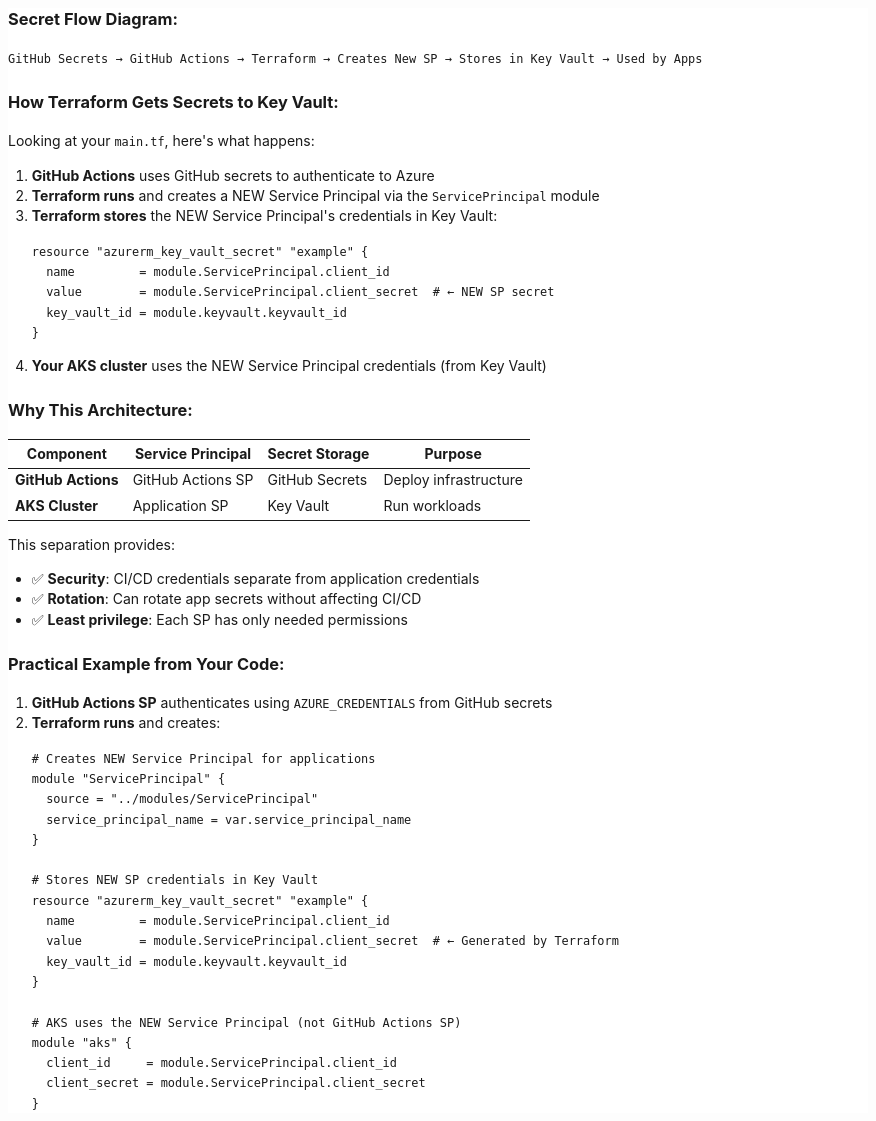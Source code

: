 ### Secret Flow Diagram:
```
GitHub Secrets → GitHub Actions → Terraform → Creates New SP → Stores in Key Vault → Used by Apps
```

### How Terraform Gets Secrets to Key Vault:

Looking at your `main.tf`, here's what happens:

1. **GitHub Actions** uses GitHub secrets to authenticate to Azure
2. **Terraform runs** and creates a NEW Service Principal via the `ServicePrincipal` module
3. **Terraform stores** the NEW Service Principal's credentials in Key Vault:
   ```hcl
   resource "azurerm_key_vault_secret" "example" {
     name         = module.ServicePrincipal.client_id
     value        = module.ServicePrincipal.client_secret  # ← NEW SP secret
     key_vault_id = module.keyvault.keyvault_id
   }
   ```
4. **Your AKS cluster** uses the NEW Service Principal credentials (from Key Vault)

### Why This Architecture:

| Component | Service Principal | Secret Storage | Purpose |
|-----------|------------------|----------------|---------|
| **GitHub Actions** | GitHub Actions SP | GitHub Secrets | Deploy infrastructure |
| **AKS Cluster** | Application SP | Key Vault | Run workloads |

This separation provides:
- ✅ **Security**: CI/CD credentials separate from application credentials
- ✅ **Rotation**: Can rotate app secrets without affecting CI/CD
- ✅ **Least privilege**: Each SP has only needed permissions

### Practical Example from Your Code:

1. **GitHub Actions SP** authenticates using `AZURE_CREDENTIALS` from GitHub secrets
2. **Terraform runs** and creates:
   ```hcl
   # Creates NEW Service Principal for applications
   module "ServicePrincipal" {
     source = "../modules/ServicePrincipal"
     service_principal_name = var.service_principal_name
   }
   
   # Stores NEW SP credentials in Key Vault
   resource "azurerm_key_vault_secret" "example" {
     name         = module.ServicePrincipal.client_id
     value        = module.ServicePrincipal.client_secret  # ← Generated by Terraform
     key_vault_id = module.keyvault.keyvault_id
   }
   
   # AKS uses the NEW Service Principal (not GitHub Actions SP)
   module "aks" {
     client_id     = module.ServicePrincipal.client_id
     client_secret = module.ServicePrincipal.client_secret
   }
   ```
